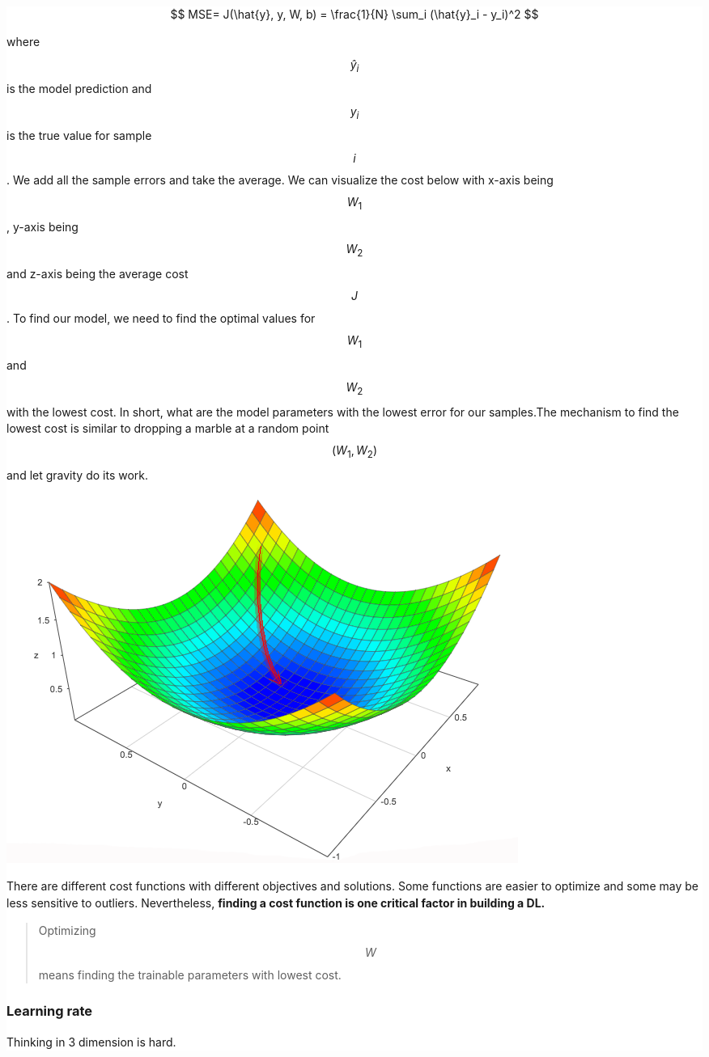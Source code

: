 $$
MSE= J(\hat{y}, y, W, b) = \frac{1}{N} \sum_i (\hat{y}_i - y_i)^2
$$

where $$ \hat{y}_i $$ is the model prediction and $$ y_i $$ is the true value for sample $$ i $$. We add all the sample errors and take the average. We can visualize the cost below with x-axis being $$ W_1 $$, y-axis being $$ W_2 $$ and z-axis being the average cost $$J$$. To find our model, we need to find the optimal values for $$ W_1 $$ and $$ W_2 $$ with the lowest cost. In short, what are the model parameters with the lowest error for our samples.The mechanism to find the lowest cost is similar to dropping a marble at a random point $$ (W_1, W_2) $$ and let gravity do its work.

<div class="imgcap">
<img src="/assets/dl/solution2.png" style="border:none;">
</div>

There are different cost functions with different objectives and solutions. Some functions are easier to optimize and some may be less sensitive to outliers. Nevertheless, **finding a cost function is one critical factor in building a DL.**

> Optimizing $$W$$ means finding the trainable parameters with lowest cost.

### Learning rate

Thinking in 3 dimension is hard.

<div class="imgcap">